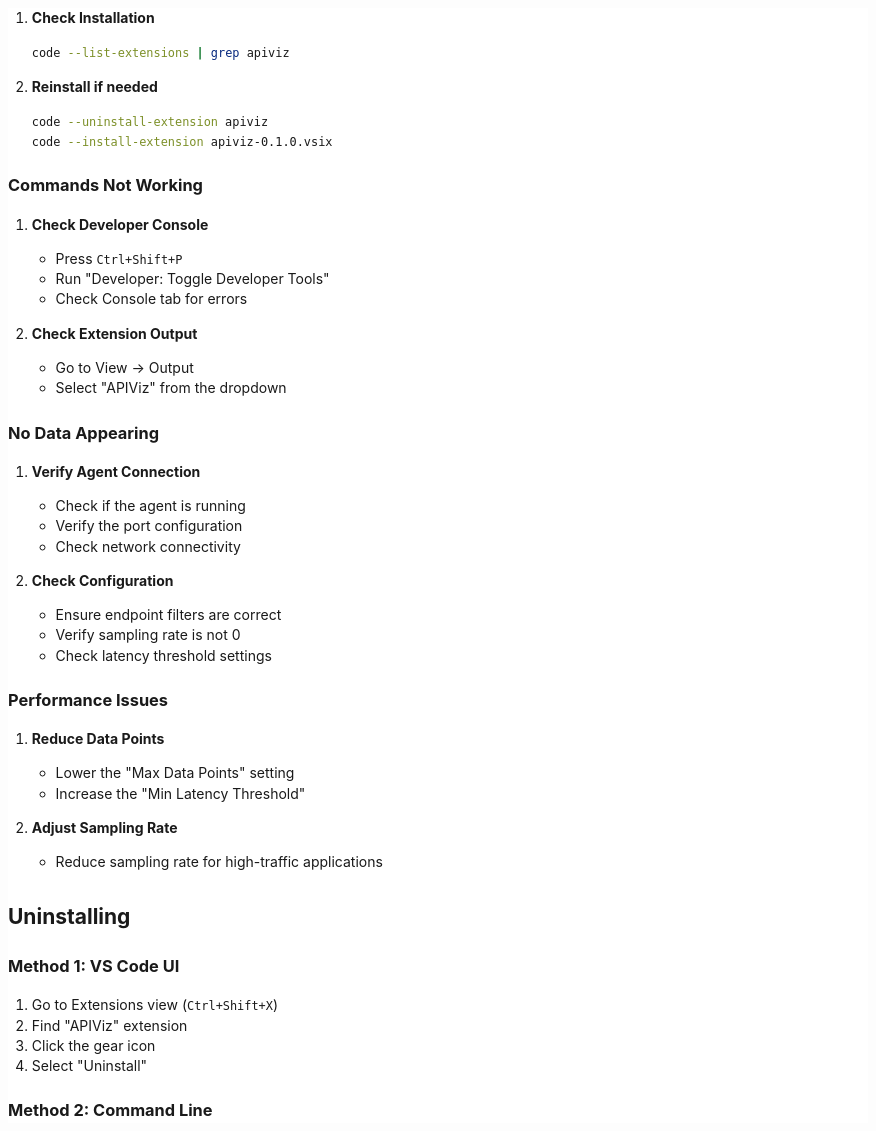 1. **Check Installation**
   ```bash
   code --list-extensions | grep apiviz
   ```

2. **Reinstall if needed**
   ```bash
   code --uninstall-extension apiviz
   code --install-extension apiviz-0.1.0.vsix
   ```

### Commands Not Working

1. **Check Developer Console**
   - Press `Ctrl+Shift+P`
   - Run "Developer: Toggle Developer Tools"
   - Check Console tab for errors

2. **Check Extension Output**
   - Go to View → Output
   - Select "APIViz" from the dropdown

### No Data Appearing

1. **Verify Agent Connection**
   - Check if the agent is running
   - Verify the port configuration
   - Check network connectivity

2. **Check Configuration**
   - Ensure endpoint filters are correct
   - Verify sampling rate is not 0
   - Check latency threshold settings

### Performance Issues

1. **Reduce Data Points**
   - Lower the "Max Data Points" setting
   - Increase the "Min Latency Threshold"

2. **Adjust Sampling Rate**
   - Reduce sampling rate for high-traffic applications

## Uninstalling

### Method 1: VS Code UI

1. Go to Extensions view (`Ctrl+Shift+X`)
2. Find "APIViz" extension
3. Click the gear icon
4. Select "Uninstall"

### Method 2: Command Line
